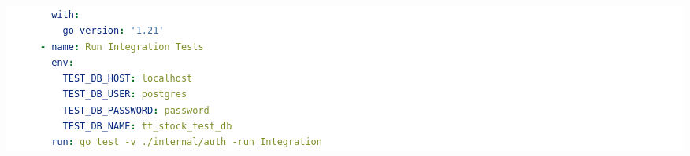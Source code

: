 ```yaml
        with:
          go-version: '1.21'
      - name: Run Integration Tests
        env:
          TEST_DB_HOST: localhost
          TEST_DB_USER: postgres
          TEST_DB_PASSWORD: password
          TEST_DB_NAME: tt_stock_test_db
        run: go test -v ./internal/auth -run Integration
```